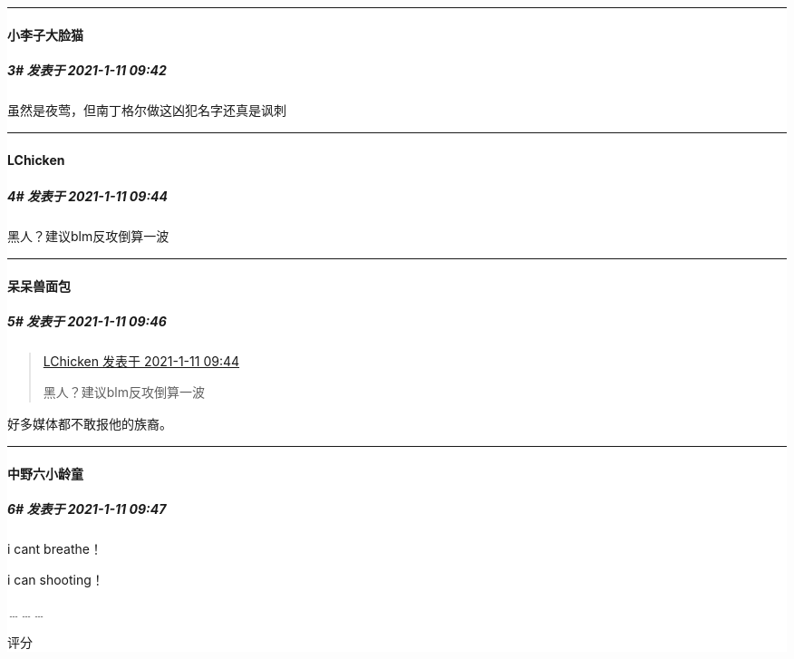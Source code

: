 *****

####  小李子大脸猫  
##### 3#       发表于 2021-1-11 09:42




虽然是夜莺，但南丁格尔做这凶犯名字还真是讽刺







*****

####  LChicken  
##### 4#       发表于 2021-1-11 09:44




黑人？建议blm反攻倒算一波







*****

####  呆呆兽面包  
##### 5#       发表于 2021-1-11 09:46



<blockquote><a href="httphttps://bbs.saraba1st.com/2b/forum.php?mod=redirect&amp;goto=findpost&amp;pid=49998013&amp;ptid=1982241" target="_blank">LChicken 发表于 2021-1-11 09:44</a>

黑人？建议blm反攻倒算一波</blockquote>
好多媒体都不敢报他的族裔。







*****

####  中野六小龄童  
##### 6#       发表于 2021-1-11 09:47




i cant breathe！

i can shooting！



﹍﹍﹍

评分
